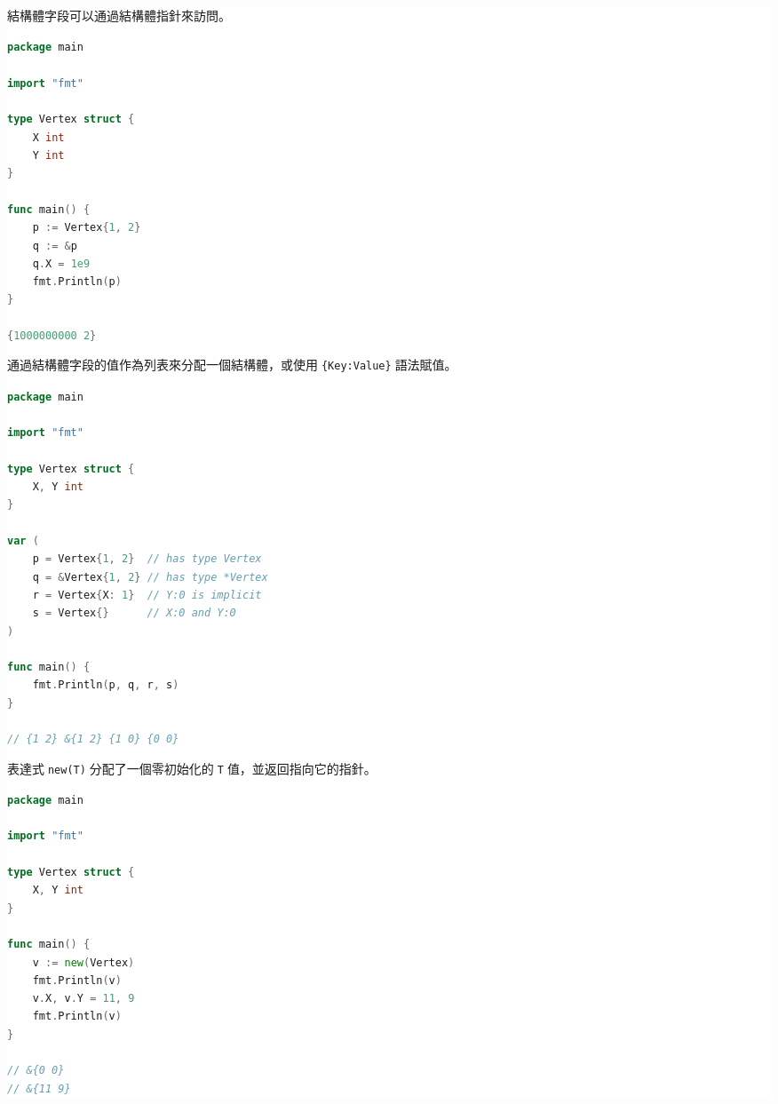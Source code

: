 結構體字段可以通過結構體指針來訪問。

```GO
package main

import "fmt"

type Vertex struct {
    X int
    Y int
}

func main() {
    p := Vertex{1, 2}
    q := &p
    q.X = 1e9
    fmt.Println(p)
}

{1000000000 2}
```

通過結構體字段的值作為列表來分配一個結構體，或使用 `{Key:Value}` 語法賦值。

```GO
package main

import "fmt"

type Vertex struct {
    X, Y int
}

var (
    p = Vertex{1, 2}  // has type Vertex
    q = &Vertex{1, 2} // has type *Vertex
    r = Vertex{X: 1}  // Y:0 is implicit
    s = Vertex{}      // X:0 and Y:0
)

func main() {
    fmt.Println(p, q, r, s)
}

// {1 2} &{1 2} {1 0} {0 0}
```

表達式 `new(T)` 分配了一個零初始化的 `T` 值，並返回指向它的指針。

```GO
package main

import "fmt"

type Vertex struct {
    X, Y int
}

func main() {
    v := new(Vertex)
    fmt.Println(v)
    v.X, v.Y = 11, 9
    fmt.Println(v)
}

// &{0 0}
// &{11 9}
```